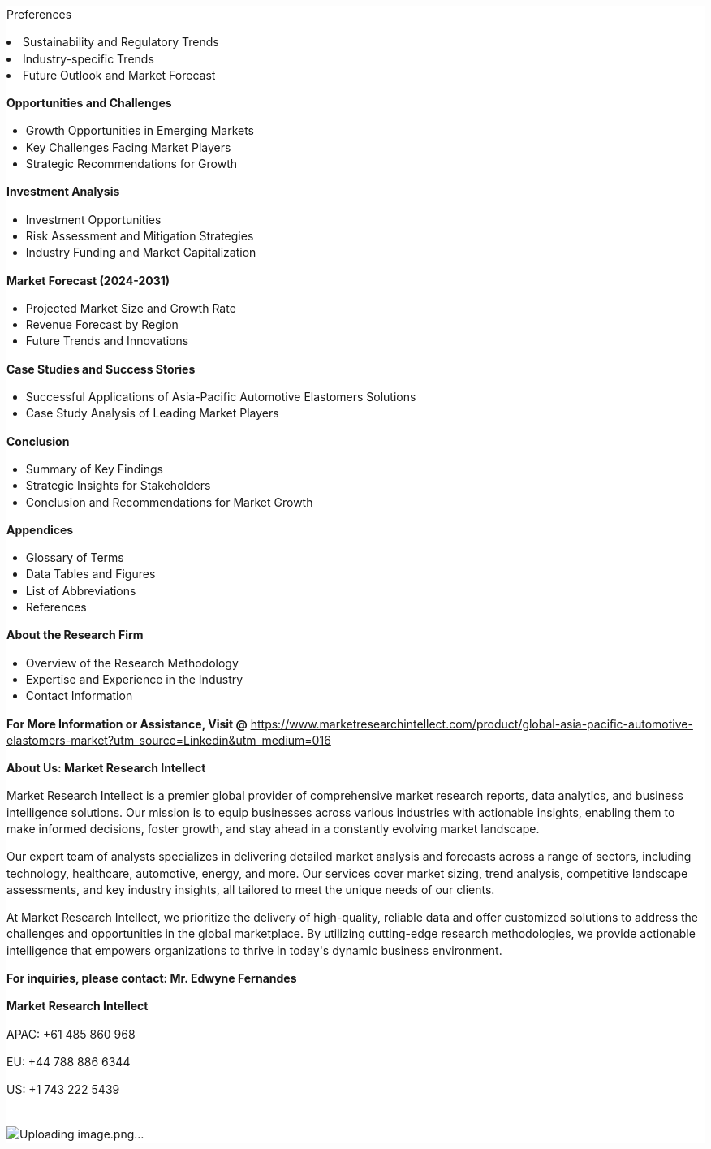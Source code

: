 Preferences</li><li>Sustainability and Regulatory Trends</li><li>Industry-specific Trends</li><li>Future Outlook and Market Forecast</li></ul><p><strong>Opportunities and Challenges</strong></p><ul><li>Growth Opportunities in Emerging Markets</li><li>Key Challenges Facing Market Players</li><li>Strategic Recommendations for Growth</li></ul><p><strong>Investment Analysis</strong></p><ul><li>Investment Opportunities</li><li>Risk Assessment and Mitigation Strategies</li><li>Industry Funding and Market Capitalization</li></ul><p><strong>Market Forecast (2024-2031)</strong></p><ul><li>Projected Market Size and Growth Rate</li><li>Revenue Forecast by Region</li><li>Future Trends and Innovations</li></ul><p><strong>Case Studies and Success Stories</strong></p><ul><li>Successful Applications of Asia-Pacific Automotive Elastomers Solutions</li><li>Case Study Analysis of Leading Market Players</li></ul><p><strong>Conclusion</strong></p><ul><li>Summary of Key Findings</li><li>Strategic Insights for Stakeholders</li><li>Conclusion and Recommendations for Market Growth</li></ul><p><strong>Appendices</strong></p><ul><li>Glossary of Terms</li><li>Data Tables and Figures</li><li>List of Abbreviations</li><li>References</li></ul><p><strong>About the Research Firm</strong></p><ul><li>Overview of the Research Methodology</li><li>Expertise and Experience in the Industry</li><li>Contact Information</li></ul></div><div class="article-main__content" data-test-id="publishing-text-block"><p><span class="font-[700]"><strong>For More Information or Assistance, Visit @</strong>&nbsp;<a href="https://www.marketresearchintellect.com/product/global-asia-pacific-automotive-elastomers-market?utm_source=Linkedin&utm_medium=016">https://www.marketresearchintellect.com/product/global-asia-pacific-automotive-elastomers-market?utm_source=Linkedin&utm_medium=016</a></span></p><p><strong>About Us: Market Research Intellect</strong></p><p>Market Research Intellect is a premier global provider of comprehensive market research reports, data analytics, and business intelligence solutions. Our mission is to equip businesses across various industries with actionable insights, enabling them to make informed decisions, foster growth, and stay ahead in a constantly evolving market landscape.</p><p>Our expert team of analysts specializes in delivering detailed market analysis and forecasts across a range of sectors, including technology, healthcare, automotive, energy, and more. Our services cover market sizing, trend analysis, competitive landscape assessments, and key industry insights, all tailored to meet the unique needs of our clients.</p><p>At Market Research Intellect, we prioritize the delivery of high-quality, reliable data and offer customized solutions to address the challenges and opportunities in the global marketplace. By utilizing cutting-edge research methodologies, we provide actionable intelligence that empowers organizations to thrive in today's dynamic business environment.</p><p><strong>For inquiries, please contact: Mr. Edwyne Fernandes</strong></p><p><strong>Market Research Intellect</strong></p><p>APAC: +61 485 860 968</p><p>EU: +44 788 886 6344</p><p>US: +1 743 222 5439</p></div><div class="article-main__content" data-test-id="publishing-text-block">&nbsp;</div>
![Uploading image.png…]()
